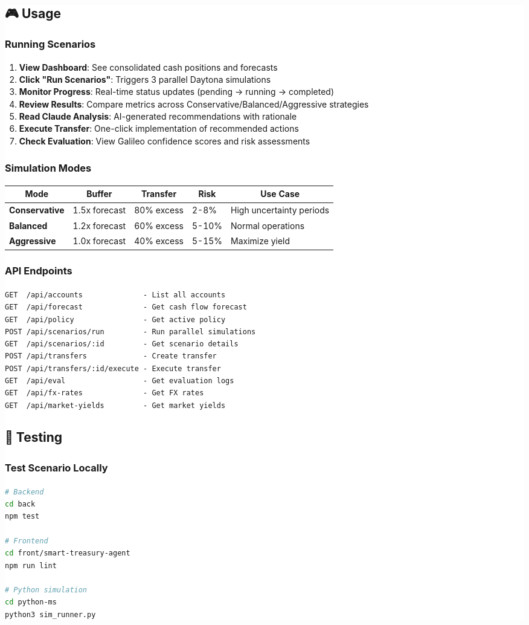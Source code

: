 ## 🎮 Usage

### Running Scenarios

1. **View Dashboard**: See consolidated cash positions and forecasts
2. **Click "Run Scenarios"**: Triggers 3 parallel Daytona simulations
3. **Monitor Progress**: Real-time status updates (pending → running → completed)
4. **Review Results**: Compare metrics across Conservative/Balanced/Aggressive strategies
5. **Read Claude Analysis**: AI-generated recommendations with rationale
6. **Execute Transfer**: One-click implementation of recommended actions
7. **Check Evaluation**: View Galileo confidence scores and risk assessments

### Simulation Modes

| Mode | Buffer | Transfer | Risk | Use Case |
|------|--------|----------|------|----------|
| **Conservative** | 1.5x forecast | 80% excess | 2-8% | High uncertainty periods |
| **Balanced** | 1.2x forecast | 60% excess | 5-10% | Normal operations |
| **Aggressive** | 1.0x forecast | 40% excess | 5-15% | Maximize yield |

### API Endpoints

```
GET  /api/accounts              - List all accounts
GET  /api/forecast              - Get cash flow forecast
GET  /api/policy                - Get active policy
POST /api/scenarios/run         - Run parallel simulations
GET  /api/scenarios/:id         - Get scenario details
POST /api/transfers             - Create transfer
POST /api/transfers/:id/execute - Execute transfer
GET  /api/eval                  - Get evaluation logs
GET  /api/fx-rates              - Get FX rates
GET  /api/market-yields         - Get market yields
```

## 🧪 Testing

### Test Scenario Locally

```bash
# Backend
cd back
npm test

# Frontend  
cd front/smart-treasury-agent
npm run lint

# Python simulation
cd python-ms
python3 sim_runner.py
```
